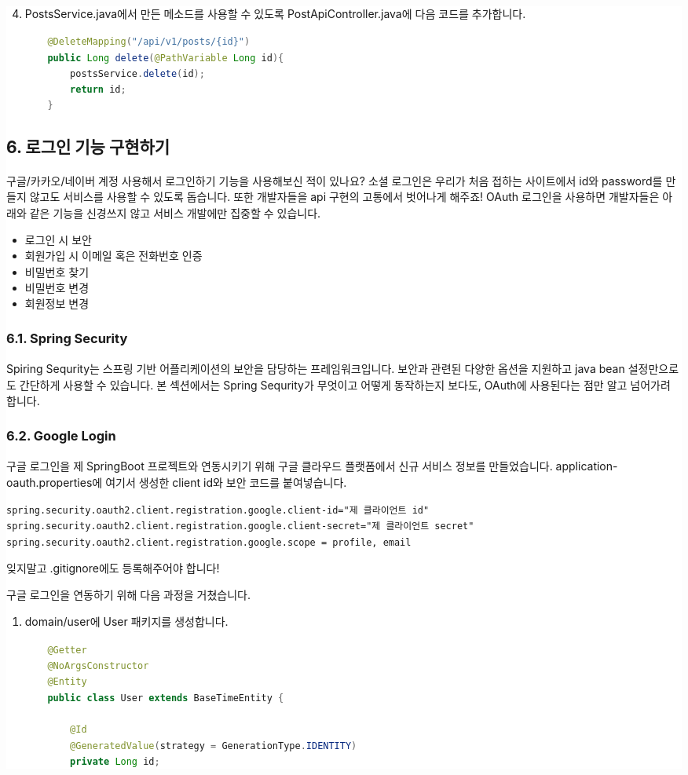 4. PostsService.java에서 만든 메소드를 사용할 수 있도록 PostApiController.java에 다음 코드를 추가합니다.

    ```java
        @DeleteMapping("/api/v1/posts/{id}")
        public Long delete(@PathVariable Long id){
            postsService.delete(id);
            return id;
        }
    ```

## 6. 로그인 기능 구현하기

구글/카카오/네이버 계정 사용해서 로그인하기 기능을 사용해보신 적이 있나요?
소셜 로그인은 우리가 처음 접하는 사이트에서 id와 password를 만들지 않고도 서비스를 사용할 수 있도록 돕습니다.
또한 개발자들을 api 구현의 고통에서 벗어나게 해주죠!
OAuth 로그인을 사용하면 개발자들은 아래와 같은 기능을 신경쓰지 않고 서비스 개발에만 집중할 수 있습니다.

* 로그인 시 보안
* 회원가입 시 이메일 혹은 전화번호 인증
* 비밀번호 찾기
* 비밀번호 변경
* 회원정보 변경

### 6.1. Spring Security

Spiring Sequrity는 스프링 기반 어플리케이션의 보안을 담당하는 프레임워크입니다.
보안과 관련된 다양한 옵션을 지원하고 java bean 설정만으로도 간단하게 사용할 수 있습니다.
본 섹션에서는 Spring Sequrity가 무엇이고 어떻게 동작하는지 보다도, OAuth에 사용된다는 점만 알고 넘어가려 합니다.

### 6.2. Google Login

구글 로그인을 제 SpringBoot 프로젝트와 연동시키기 위해 구글 클라우드 플랫폼에서 신규 서비스 정보를 만들었습니다.
application-oauth.properties에 여기서 생성한 client id와 보안 코드를 붙여넣습니다.

```properties
spring.security.oauth2.client.registration.google.client-id="제 클라이언트 id"
spring.security.oauth2.client.registration.google.client-secret="제 클라이언트 secret"
spring.security.oauth2.client.registration.google.scope = profile, email
```

잊지말고 .gitignore에도 등록해주어야 합니다!

구글 로그인을 연동하기 위해 다음 과정을 거쳤습니다.

1. domain/user에 User 패키지를 생성합니다.

    ```java
        @Getter
        @NoArgsConstructor
        @Entity
        public class User extends BaseTimeEntity {

            @Id
            @GeneratedValue(strategy = GenerationType.IDENTITY)
            private Long id;
